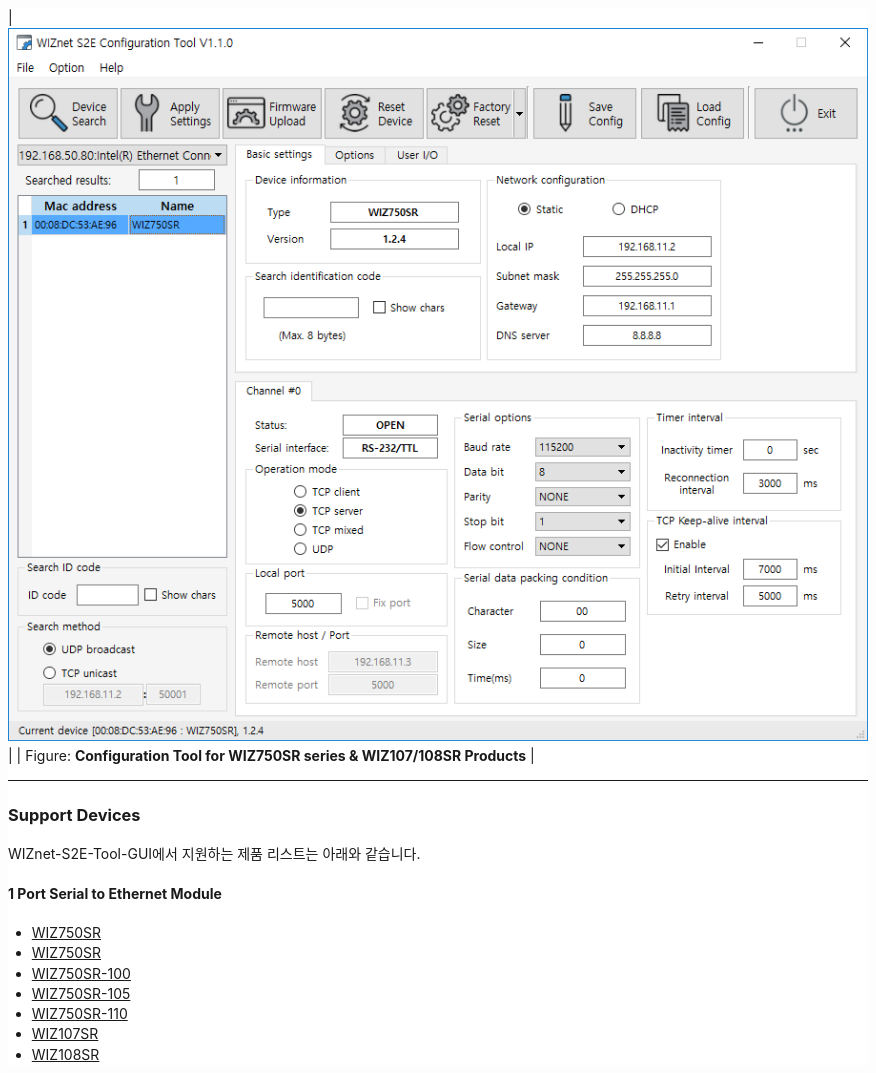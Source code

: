 | ![](/img/products/wiz750sr/guiconfigtoolmanual/gui_configtool_main.png)        |
| Figure: **Configuration Tool for WIZ750SR series & WIZ107/108SR Products** |

-----

### Support Devices

WIZnet-S2E-Tool-GUI에서 지원하는 제품 리스트는 아래와 같습니다.

#### 1 Port Serial to Ethernet Module

  - [WIZ750SR](wiz750sr)
  - [WIZ750SR](https://github.com/Wiznet/WIZ750SR)
  - [WIZ750SR-100](../WIZ750SR-1xx-Series/WIZ750SR-100/wiz750sr_100)
  - [WIZ750SR-105](../WIZ750SR-1xx-Series/WIZ750SR-105/wiz750sr_105)
  - [WIZ750SR-110](../WIZ750SR-1xx-Series/WIZ750SR-110/wiz750sr_110)
  - [WIZ107SR](http://www.wiznet.io/product-item/wiz107sr/)
  - [WIZ108SR](http://www.wiznet.io/product-item/wiz108sr/)
